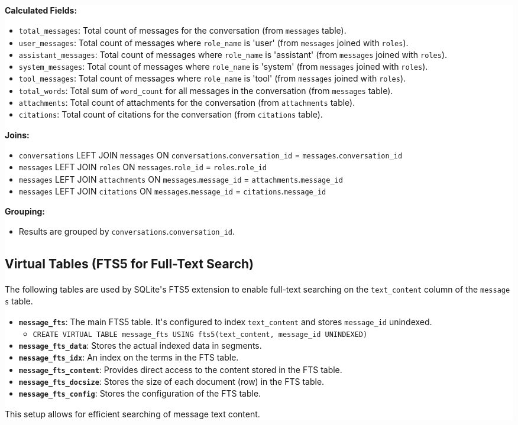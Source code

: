 **Calculated Fields:**
*   `total_messages`: Total count of messages for the conversation (from `messages` table).
*   `user_messages`: Total count of messages where `role_name` is 'user' (from `messages` joined with `roles`).
*   `assistant_messages`: Total count of messages where `role_name` is 'assistant' (from `messages` joined with `roles`).
*   `system_messages`: Total count of messages where `role_name` is 'system' (from `messages` joined with `roles`).
*   `tool_messages`: Total count of messages where `role_name` is 'tool' (from `messages` joined with `roles`).
*   `total_words`: Total sum of `word_count` for all messages in the conversation (from `messages` table).
*   `attachments`: Total count of attachments for the conversation (from `attachments` table).
*   `citations`: Total count of citations for the conversation (from `citations` table).

**Joins:**
*   `conversations` LEFT JOIN `messages` ON `conversations`.`conversation_id` = `messages`.`conversation_id`
*   `messages` LEFT JOIN `roles` ON `messages`.`role_id` = `roles`.`role_id`
*   `messages` LEFT JOIN `attachments` ON `messages`.`message_id` = `attachments`.`message_id`
*   `messages` LEFT JOIN `citations` ON `messages`.`message_id` = `citations`.`message_id`

**Grouping:**
*   Results are grouped by `conversations`.`conversation_id`.

## Virtual Tables (FTS5 for Full-Text Search)

The following tables are used by SQLite's FTS5 extension to enable full-text searching on the `text_content` column of the `messages` table.

*   **`message_fts`**: The main FTS5 table. It's configured to index `text_content` and stores `message_id` unindexed.
    *   `CREATE VIRTUAL TABLE message_fts USING fts5(text_content, message_id UNINDEXED)`
*   **`message_fts_data`**: Stores the actual indexed data in segments.
*   **`message_fts_idx`**: An index on the terms in the FTS table.
*   **`message_fts_content`**: Provides direct access to the content stored in the FTS table.
*   **`message_fts_docsize`**: Stores the size of each document (row) in the FTS table.
*   **`message_fts_config`**: Stores the configuration of the FTS table.

This setup allows for efficient searching of message text content.
```
